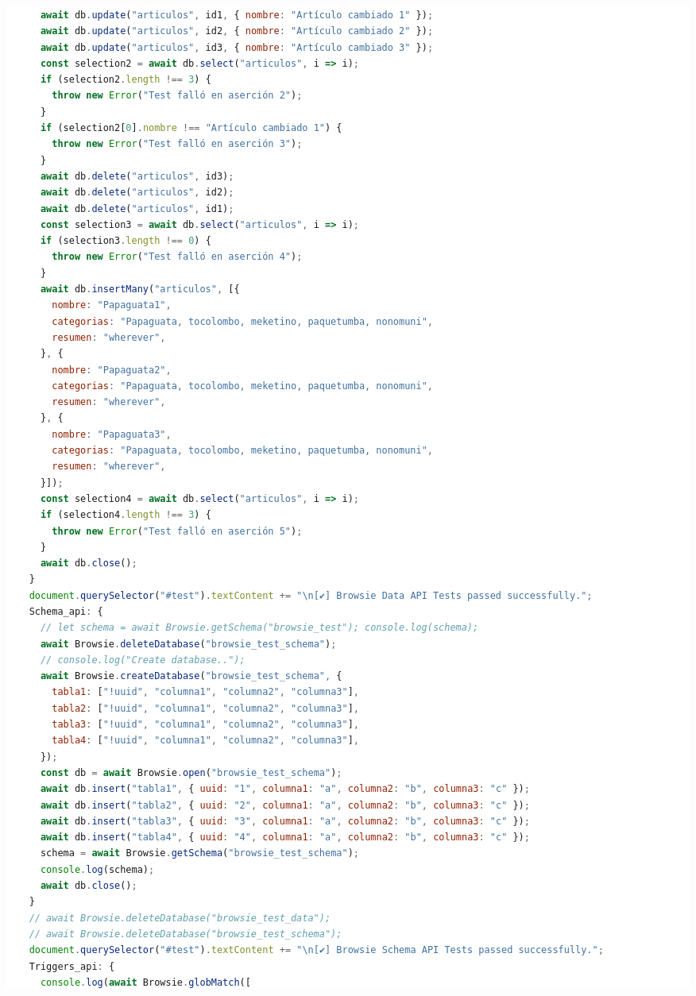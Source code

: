 ```js
      await db.update("articulos", id1, { nombre: "Artículo cambiado 1" });
      await db.update("articulos", id2, { nombre: "Artículo cambiado 2" });
      await db.update("articulos", id3, { nombre: "Artículo cambiado 3" });
      const selection2 = await db.select("articulos", i => i);
      if (selection2.length !== 3) {
        throw new Error("Test falló en aserción 2");
      }
      if (selection2[0].nombre !== "Artículo cambiado 1") {
        throw new Error("Test falló en aserción 3");
      }
      await db.delete("articulos", id3);
      await db.delete("articulos", id2);
      await db.delete("articulos", id1);
      const selection3 = await db.select("articulos", i => i);
      if (selection3.length !== 0) {
        throw new Error("Test falló en aserción 4");
      }
      await db.insertMany("articulos", [{
        nombre: "Papaguata1",
        categorias: "Papaguata, tocolombo, meketino, paquetumba, nonomuni",
        resumen: "wherever",
      }, {
        nombre: "Papaguata2",
        categorias: "Papaguata, tocolombo, meketino, paquetumba, nonomuni",
        resumen: "wherever",
      }, {
        nombre: "Papaguata3",
        categorias: "Papaguata, tocolombo, meketino, paquetumba, nonomuni",
        resumen: "wherever",
      }]);
      const selection4 = await db.select("articulos", i => i);
      if (selection4.length !== 3) {
        throw new Error("Test falló en aserción 5");
      }
      await db.close();
    }
    document.querySelector("#test").textContent += "\n[✔] Browsie Data API Tests passed successfully.";
    Schema_api: {
      // let schema = await Browsie.getSchema("browsie_test"); console.log(schema);
      await Browsie.deleteDatabase("browsie_test_schema");
      // console.log("Create database..");
      await Browsie.createDatabase("browsie_test_schema", {
        tabla1: ["!uuid", "columna1", "columna2", "columna3"],
        tabla2: ["!uuid", "columna1", "columna2", "columna3"],
        tabla3: ["!uuid", "columna1", "columna2", "columna3"],
        tabla4: ["!uuid", "columna1", "columna2", "columna3"],
      });
      const db = await Browsie.open("browsie_test_schema");
      await db.insert("tabla1", { uuid: "1", columna1: "a", columna2: "b", columna3: "c" });
      await db.insert("tabla2", { uuid: "2", columna1: "a", columna2: "b", columna3: "c" });
      await db.insert("tabla3", { uuid: "3", columna1: "a", columna2: "b", columna3: "c" });
      await db.insert("tabla4", { uuid: "4", columna1: "a", columna2: "b", columna3: "c" });
      schema = await Browsie.getSchema("browsie_test_schema");
      console.log(schema);
      await db.close();
    }
    // await Browsie.deleteDatabase("browsie_test_data");
    // await Browsie.deleteDatabase("browsie_test_schema");
    document.querySelector("#test").textContent += "\n[✔] Browsie Schema API Tests passed successfully.";
    Triggers_api: {
      console.log(await Browsie.globMatch([
```